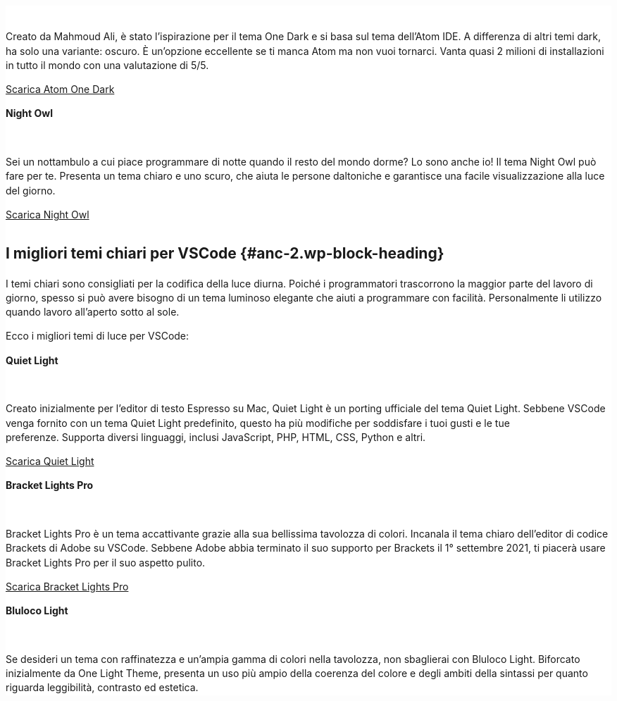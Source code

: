 <img decoding="async" src="https://www.tabnine.com/blog/wp-content/uploads/2021/11/7-atom-one-dark-preview-1024x617.png" alt="" class="wp-image-1596" /> </figure>

Creato da Mahmoud Ali, è stato l&#8217;ispirazione per il tema One Dark e si basa sul tema dell&#8217;Atom IDE. A differenza di altri temi dark, ha solo una variante: oscuro. È un&#8217;opzione eccellente se ti manca Atom ma non vuoi tornarci. Vanta quasi 2 milioni di installazioni in tutto il mondo con una valutazione di 5/5.

[Scarica Atom One Dark][7]&nbsp;

****Night Owl****<figure class="wp-block-image">

<img decoding="async" src="https://www.tabnine.com/blog/wp-content/uploads/2021/11/8-nightowl-first-screen.jpg" alt="" class="wp-image-1597" /> </figure>

Sei un nottambulo a cui piace programmare di notte quando il resto del mondo dorme? Lo sono anche io! Il tema Night Owl può fare per te. Presenta un tema chiaro e uno scuro, che aiuta le persone daltoniche e garantisce una facile visualizzazione alla luce del giorno.

[Scarica Night Owl][8]

## **I migliori temi chiari per VSCode** {#anc-2.wp-block-heading}

I temi chiari sono consigliati per la codifica della luce diurna. Poiché i programmatori trascorrono la maggior parte del lavoro di giorno, spesso si può avere bisogno di un tema luminoso elegante che aiuti a programmare con facilità. Personalmente li utilizzo quando lavoro all&#8217;aperto sotto al sole.

Ecco i migliori temi di luce per VSCode:

****Quiet Light****<figure class="wp-block-image">

<img decoding="async" src="https://www.tabnine.com/blog/wp-content/uploads/2021/11/9-quiet-light.png" alt="" class="wp-image-1598" /> </figure>

Creato inizialmente per l&#8217;editor di testo Espresso su Mac, Quiet Light è un porting ufficiale del tema Quiet Light.&nbsp;Sebbene VSCode venga fornito con un tema Quiet Light predefinito, questo ha più modifiche per soddisfare i tuoi gusti e le tue preferenze.&nbsp;Supporta diversi linguaggi, inclusi JavaScript, PHP, HTML, CSS, Python e altri.

[Scarica Quiet Light][9]

****Bracket Lights Pro****<figure class="wp-block-image">

<img decoding="async" src="https://www.tabnine.com/blog/wp-content/uploads/2021/11/10-brackets-light-pro-1024x597.png" alt="" class="wp-image-1599" /> </figure>

Bracket Lights Pro è un tema accattivante grazie alla sua bellissima tavolozza di colori. Incanala il tema chiaro dell&#8217;editor di codice Brackets di Adobe su VSCode. Sebbene Adobe abbia terminato il suo supporto per Brackets il 1° settembre 2021, ti piacerà usare Bracket Lights Pro per il suo aspetto pulito.

[Scarica Bracket Lights Pro][10]

****Bluloco Light****<figure class="wp-block-image">

<img decoding="async" src="https://www.tabnine.com/blog/wp-content/uploads/2021/11/11-blulocojs-1024x926.png" alt="" class="wp-image-1600" /> </figure>

Se desideri un tema con raffinatezza e un&#8217;ampia gamma di colori nella tavolozza, non sbaglierai con Bluloco Light. Biforcato inizialmente da One Light Theme, presenta un uso più ampio della coerenza del colore e degli ambiti della sintassi per quanto riguarda leggibilità, contrasto ed estetica.


 [1]: /software-per-sviluppo-web/
 [2]: https://code.visualstudio.com/
 [3]: https://marketplace.visualstudio.com/items?itemName=zhuangtongfa.Material-theme
 [4]: https://marketplace.visualstudio.com/items?itemName=dracula-theme.theme-dracula
 [5]: https://marketplace.visualstudio.com/items?itemName=rokoroku.vscode-theme-darcula
 [6]: https://marketplace.visualstudio.com/items?itemName=RobbOwen.synthwave-vscode
 [7]: https://marketplace.visualstudio.com/items?itemName=akamud.vscode-theme-onedark
 [8]: https://marketplace.visualstudio.com/items?itemName=sdras.night-owl
 [9]: https://marketplace.visualstudio.com/items?itemName=onecrayon.theme-quietlight-vsc
 [10]: https://marketplace.visualstudio.com/items?itemName=fehey.brackets-light-pro
 [11]: https://marketplace.visualstudio.com/items?itemName=uloco.theme-bluloco-light
 [12]: https://marketplace.visualstudio.com/items?itemName=enkia.tokyo-night
 [13]: https://marketplace.visualstudio.com/items?itemName=GitHub.github-vscode-theme
 [14]: https://marketplace.visualstudio.com/items?itemName=johnpapa.winteriscoming
 [15]: https://marketplace.visualstudio.com/items?itemName=Heron.firefox-devtools-theme
 [16]: https://www.tabnine.com/blog/wp-content/uploads/2021/11/17-discojs.png
 [17]: https://marketplace.visualstudio.com/items?itemName=dbanksdesign.nu-disco
